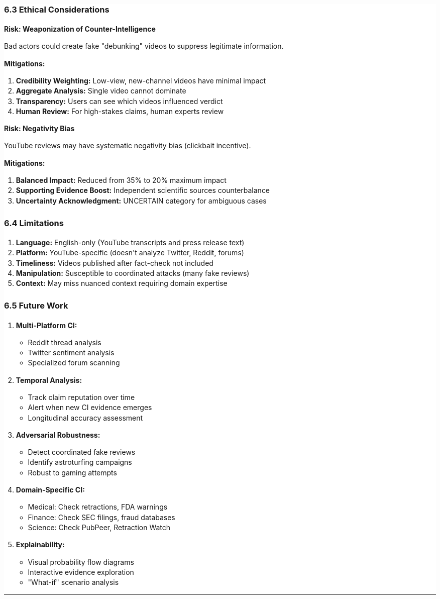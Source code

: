 ### 6.3 Ethical Considerations

**Risk: Weaponization of Counter-Intelligence**

Bad actors could create fake "debunking" videos to suppress legitimate information.

**Mitigations:**
1. **Credibility Weighting:** Low-view, new-channel videos have minimal impact
2. **Aggregate Analysis:** Single video cannot dominate
3. **Transparency:** Users can see which videos influenced verdict
4. **Human Review:** For high-stakes claims, human experts review

**Risk: Negativity Bias**

YouTube reviews may have systematic negativity bias (clickbait incentive).

**Mitigations:**
1. **Balanced Impact:** Reduced from 35% to 20% maximum impact
2. **Supporting Evidence Boost:** Independent scientific sources counterbalance
3. **Uncertainty Acknowledgment:** UNCERTAIN category for ambiguous cases

### 6.4 Limitations

1. **Language:** English-only (YouTube transcripts and press release text)
2. **Platform:** YouTube-specific (doesn't analyze Twitter, Reddit, forums)
3. **Timeliness:** Videos published after fact-check not included
4. **Manipulation:** Susceptible to coordinated attacks (many fake reviews)
5. **Context:** May miss nuanced context requiring domain expertise

### 6.5 Future Work

1. **Multi-Platform CI:**
   - Reddit thread analysis
   - Twitter sentiment analysis
   - Specialized forum scanning

2. **Temporal Analysis:**
   - Track claim reputation over time
   - Alert when new CI evidence emerges
   - Longitudinal accuracy assessment

3. **Adversarial Robustness:**
   - Detect coordinated fake reviews
   - Identify astroturfing campaigns
   - Robust to gaming attempts

4. **Domain-Specific CI:**
   - Medical: Check retractions, FDA warnings
   - Finance: Check SEC filings, fraud databases
   - Science: Check PubPeer, Retraction Watch

5. **Explainability:**
   - Visual probability flow diagrams
   - Interactive evidence exploration
   - "What-if" scenario analysis

---